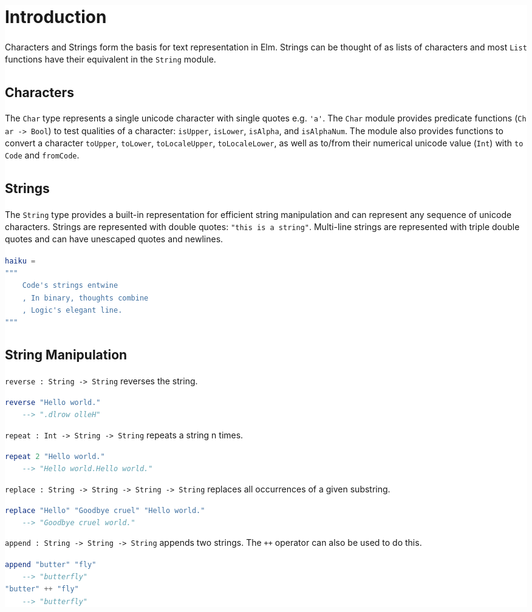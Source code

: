 # Introduction

Characters and Strings form the basis for text representation in Elm.
Strings can be thought of as lists of characters and most `List` functions have their equivalent in the `String` module.

## Characters

The `Char` type represents a single unicode character with single quotes e.g. `'a'`. 
The `Char` module provides predicate functions (`Char -> Bool`) to test qualities of a character: `isUpper`, `isLower`, `isAlpha`, and `isAlphaNum`.
The module also provides functions to convert a character `toUpper`, `toLower`, `toLocaleUpper`, `toLocaleLower`, as well as to/from their numerical unicode value (`Int`) with `toCode` and `fromCode`.

## Strings

The `String` type provides a built-in representation for efficient string manipulation and can represent any sequence of unicode characters.
Strings are represented with double quotes: `"this is a string"`.
Multi-line strings are represented with triple double quotes and can have unescaped quotes and newlines.

```elm 
haiku = 
"""
    Code's strings entwine
    , In binary, thoughts combine
    , Logic's elegant line.
"""
```

## String Manipulation

`reverse : String -> String` reverses the string.
```elm 
reverse "Hello world." 
    --> ".dlrow olleH"
```

`repeat : Int -> String -> String` repeats a string n times.
```elm 
repeat 2 "Hello world." 
    --> "Hello world.Hello world."
```

`replace : String -> String -> String -> String` replaces all occurrences of a given substring.
```elm
replace "Hello" "Goodbye cruel" "Hello world." 
    --> "Goodbye cruel world."
```

`append : String -> String -> String` appends two strings.
The `++` operator can also be used to do this.
```elm
append "butter" "fly" 
    --> "butterfly"
"butter" ++ "fly" 
    --> "butterfly"
```
